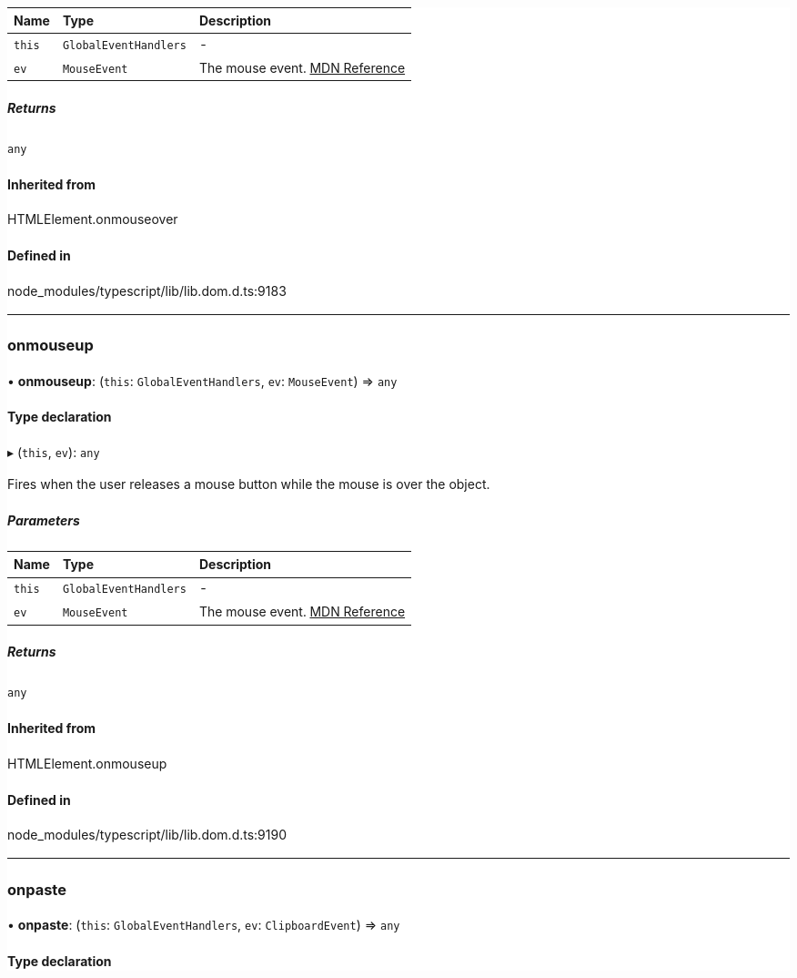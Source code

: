 | Name | Type | Description |
| :------ | :------ | :------ |
| `this` | `GlobalEventHandlers` | - |
| `ev` | `MouseEvent` | The mouse event. [MDN Reference](https://developer.mozilla.org/docs/Web/API/Element/mouseover_event) |

##### Returns

`any`

#### Inherited from

HTMLElement.onmouseover

#### Defined in

node_modules/typescript/lib/lib.dom.d.ts:9183

___

### onmouseup

• **onmouseup**: (`this`: `GlobalEventHandlers`, `ev`: `MouseEvent`) => `any`

#### Type declaration

▸ (`this`, `ev`): `any`

Fires when the user releases a mouse button while the mouse is over the object.

##### Parameters

| Name | Type | Description |
| :------ | :------ | :------ |
| `this` | `GlobalEventHandlers` | - |
| `ev` | `MouseEvent` | The mouse event. [MDN Reference](https://developer.mozilla.org/docs/Web/API/Element/mouseup_event) |

##### Returns

`any`

#### Inherited from

HTMLElement.onmouseup

#### Defined in

node_modules/typescript/lib/lib.dom.d.ts:9190

___

### onpaste

• **onpaste**: (`this`: `GlobalEventHandlers`, `ev`: `ClipboardEvent`) => `any`

#### Type declaration
